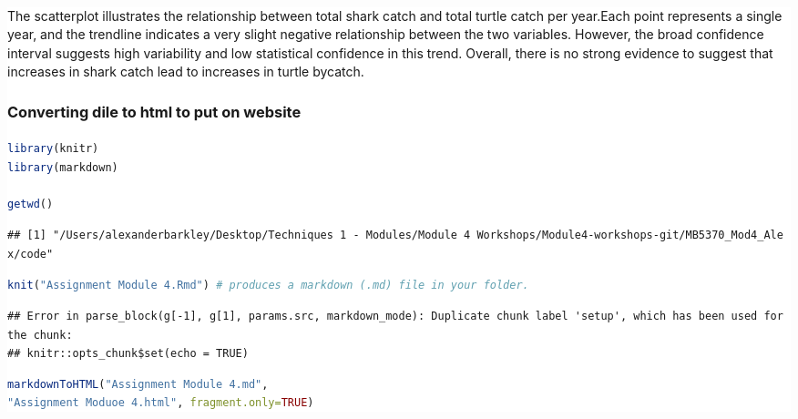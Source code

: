 The scatterplot illustrates the relationship between total shark catch and total turtle catch per year.Each point represents a single year, and the trendline indicates a very slight negative relationship between the two variables. However, the broad confidence interval suggests high variability and low statistical confidence in this trend. Overall, there is no strong evidence to suggest that increases in shark catch lead to increases in turtle bycatch. 

### Converting dile to html to put on website


``` r
library(knitr)
library(markdown)

getwd()
```

```
## [1] "/Users/alexanderbarkley/Desktop/Techniques 1 - Modules/Module 4 Workshops/Module4-workshops-git/MB5370_Mod4_Alex/code"
```

``` r
knit("Assignment Module 4.Rmd") # produces a markdown (.md) file in your folder.
```

```
## Error in parse_block(g[-1], g[1], params.src, markdown_mode): Duplicate chunk label 'setup', which has been used for the chunk:
## knitr::opts_chunk$set(echo = TRUE)
```

``` r
markdownToHTML("Assignment Module 4.md",
"Assignment Moduoe 4.html", fragment.only=TRUE)
```

